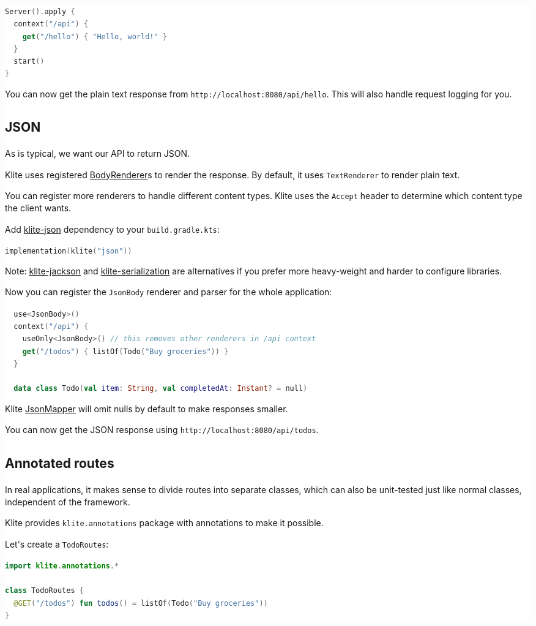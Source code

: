 ```kotlin
Server().apply {
  context("/api") {
    get("/hello") { "Hello, world!" }
  }
  start()
}
```

You can now get the plain text response from `http://localhost:8080/api/hello`.
This will also handle request logging for you.

## JSON

As is typical, we want our API to return JSON.

Klite uses registered [BodyRenderer](server/src/klite/Body.kt)s to render the response. By default, it uses `TextRenderer` to render plain text.

You can register more renderers to handle different content types.
Klite uses the `Accept` header to determine which content type the client wants.

Add [klite-json](json) dependency to your `build.gradle.kts`:

```kts
implementation(klite("json"))
```

Note: [klite-jackson](jackson) and [klite-serialization](serialization) are alternatives if you prefer more heavy-weight and harder to configure libraries.

Now you can register the `JsonBody` renderer and parser for the whole application:

```kotlin
  use<JsonBody>()
  context("/api") {
    useOnly<JsonBody>() // this removes other renderers in /api context
    get("/todos") { listOf(Todo("Buy groceries")) }
  }

  data class Todo(val item: String, val completedAt: Instant? = null)
```

Klite [JsonMapper](json/src/JsonMapper.kt) will omit nulls by default to make responses smaller.

You can now get the JSON response using `http://localhost:8080/api/todos`.

## Annotated routes

In real applications, it makes sense to divide routes into separate classes, which can also be unit-tested just like normal classes, independent of the framework.

Klite provides `klite.annotations` package with annotations to make it possible.

Let's create a `TodoRoutes`:

```kotlin
import klite.annotations.*

class TodoRoutes {
  @GET("/todos") fun todos() = listOf(Todo("Buy groceries"))
}
```
